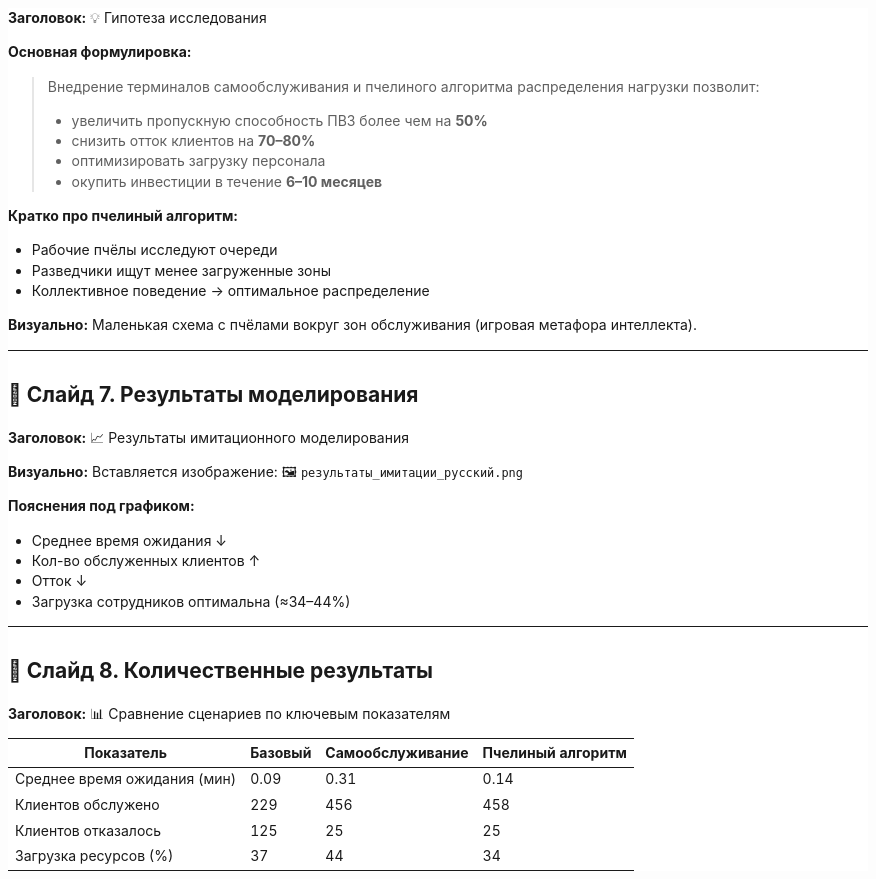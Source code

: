 **Заголовок:**
💡 Гипотеза исследования

**Основная формулировка:**

> Внедрение терминалов самообслуживания и пчелиного алгоритма распределения нагрузки позволит:
>
> * увеличить пропускную способность ПВЗ более чем на **50%**
> * снизить отток клиентов на **70–80%**
> * оптимизировать загрузку персонала
> * окупить инвестиции в течение **6–10 месяцев**

**Кратко про пчелиный алгоритм:**

* Рабочие пчёлы исследуют очереди
* Разведчики ищут менее загруженные зоны
* Коллективное поведение → оптимальное распределение

**Визуально:**
Маленькая схема с пчёлами вокруг зон обслуживания (игровая метафора интеллекта).

---

## 🔹 **Слайд 7. Результаты моделирования**

**Заголовок:**
📈 Результаты имитационного моделирования

**Визуально:**
Вставляется изображение:
🖼 `результаты_имитации_русский.png`

**Пояснения под графиком:**

* Среднее время ожидания ↓
* Кол-во обслуженных клиентов ↑
* Отток ↓
* Загрузка сотрудников оптимальна (≈34–44%)

---

## 🔹 **Слайд 8. Количественные результаты**

**Заголовок:**
📊 Сравнение сценариев по ключевым показателям

| Показатель                   | Базовый | Самообслуживание | Пчелиный алгоритм |
| ---------------------------- | ------- | ---------------- | ----------------- |
| Среднее время ожидания (мин) | 0.09    | 0.31             | 0.14              |
| Клиентов обслужено           | 229     | 456              | 458               |
| Клиентов отказалось          | 125     | 25               | 25                |
| Загрузка ресурсов (%)        | 37      | 44               | 34                |

